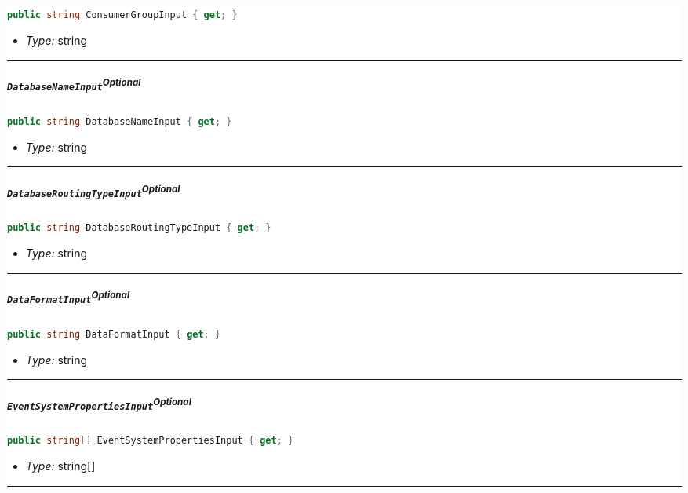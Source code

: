 ```csharp
public string ConsumerGroupInput { get; }
```

- *Type:* string

---

##### `DatabaseNameInput`<sup>Optional</sup> <a name="DatabaseNameInput" id="@cdktf/provider-azurerm.kustoIothubDataConnection.KustoIothubDataConnection.property.databaseNameInput"></a>

```csharp
public string DatabaseNameInput { get; }
```

- *Type:* string

---

##### `DatabaseRoutingTypeInput`<sup>Optional</sup> <a name="DatabaseRoutingTypeInput" id="@cdktf/provider-azurerm.kustoIothubDataConnection.KustoIothubDataConnection.property.databaseRoutingTypeInput"></a>

```csharp
public string DatabaseRoutingTypeInput { get; }
```

- *Type:* string

---

##### `DataFormatInput`<sup>Optional</sup> <a name="DataFormatInput" id="@cdktf/provider-azurerm.kustoIothubDataConnection.KustoIothubDataConnection.property.dataFormatInput"></a>

```csharp
public string DataFormatInput { get; }
```

- *Type:* string

---

##### `EventSystemPropertiesInput`<sup>Optional</sup> <a name="EventSystemPropertiesInput" id="@cdktf/provider-azurerm.kustoIothubDataConnection.KustoIothubDataConnection.property.eventSystemPropertiesInput"></a>

```csharp
public string[] EventSystemPropertiesInput { get; }
```

- *Type:* string[]

---
